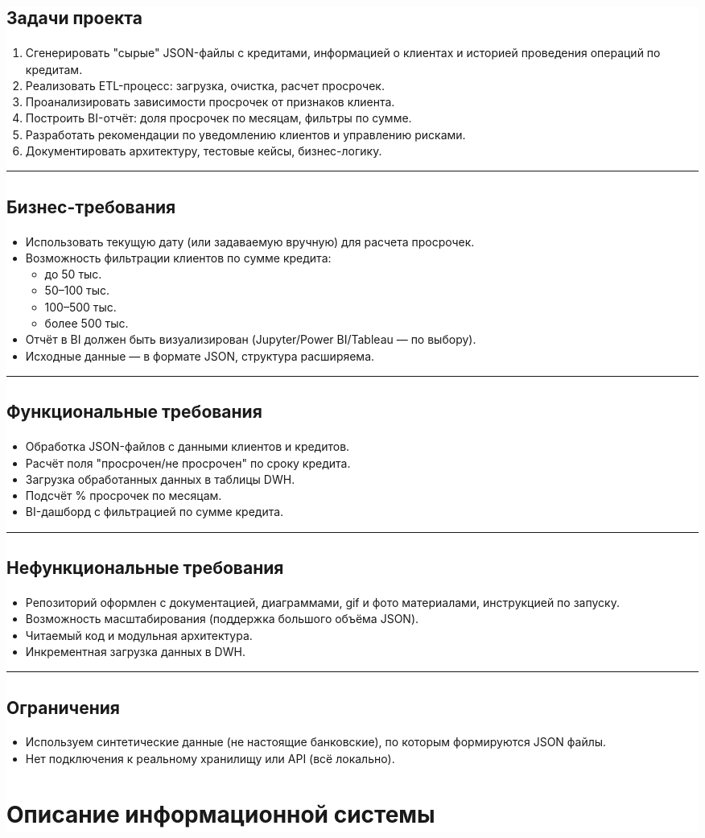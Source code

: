 ## Задачи проекта
1. Сгенерировать "сырые" JSON-файлы с кредитами, информацией о клиентах и историей проведения операций по кредитам.
2. Реализовать ETL-процесс: загрузка, очистка, расчет просрочек.
3. Проанализировать зависимости просрочек от признаков клиента.
4. Построить BI-отчёт: доля просрочек по месяцам, фильтры по сумме.
5. Разработать рекомендации по уведомлению клиентов и управлению рисками.
6. Документировать архитектуру, тестовые кейсы, бизнес-логику.

---

## Бизнес-требования

- Использовать текущую дату (или задаваемую вручную) для расчета просрочек.
- Возможность фильтрации клиентов по сумме кредита:
  - до 50 тыс.
  - 50–100 тыс.
  - 100–500 тыс.
  - более 500 тыс.
- Отчёт в BI должен быть визуализирован (Jupyter/Power BI/Tableau — по выбору).
- Исходные данные — в формате JSON, структура расширяема.

---

## Функциональные требования

- Обработка JSON-файлов с данными клиентов и кредитов.
- Расчёт поля "просрочен/не просрочен" по сроку кредита.
- Загрузка обработанных данных в таблицы DWH.
- Подсчёт % просрочек по месяцам.
- BI-дашборд с фильтрацией по сумме кредита.

---

## Нефункциональные требования

- Репозиторий оформлен с документацией, диаграммами, gif и фото материалами, инструкцией по запуску.
- Возможность масштабирования (поддержка большого объёма JSON).
- Читаемый код и модульная архитектура.
- Инкрементная загрузка данных в DWH.

---

## Ограничения

- Используем синтетические данные (не настоящие банковские), по которым формируются JSON файлы.
- Нет подключения к реальному хранилищу или API (всё локально).


# Описание информационной системы
